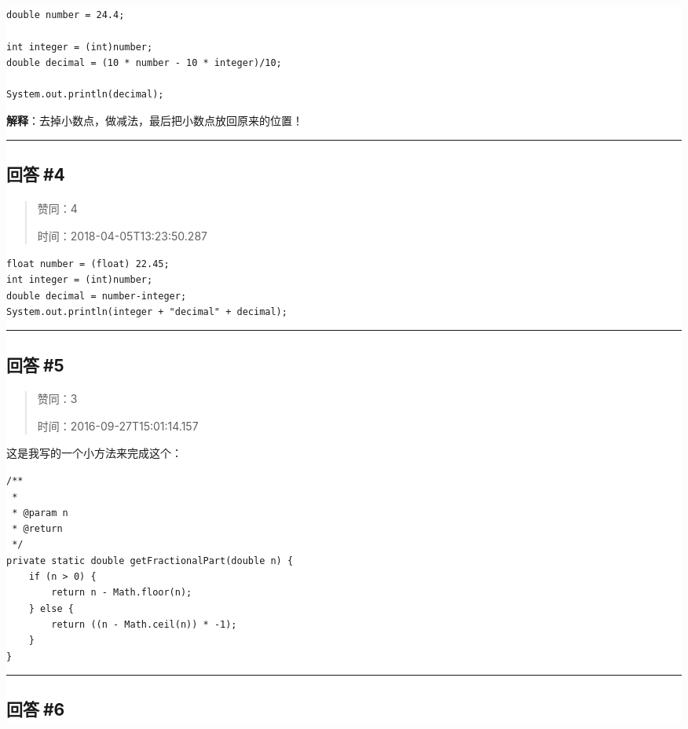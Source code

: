 ```
double number = 24.4;

int integer = (int)number;
double decimal = (10 * number - 10 * integer)/10;

System.out.println(decimal); 
```

**解释**：去掉小数点，做减法，最后把小数点放回原来的位置！

* * *

## 回答 #4

> 赞同：4
> 
> 时间：2018-04-05T13:23:50.287

```
float number = (float) 22.45;
int integer = (int)number;
double decimal = number-integer;
System.out.println(integer + "decimal" + decimal); 
```

* * *

## 回答 #5

> 赞同：3
> 
> 时间：2016-09-27T15:01:14.157

这是我写的一个小方法来完成这个：

```
/**
 * 
 * @param n
 * @return 
 */
private static double getFractionalPart(double n) {     
    if (n > 0) {
        return n - Math.floor(n);
    } else {
        return ((n - Math.ceil(n)) * -1);
    }
} 
```

* * *

## 回答 #6
